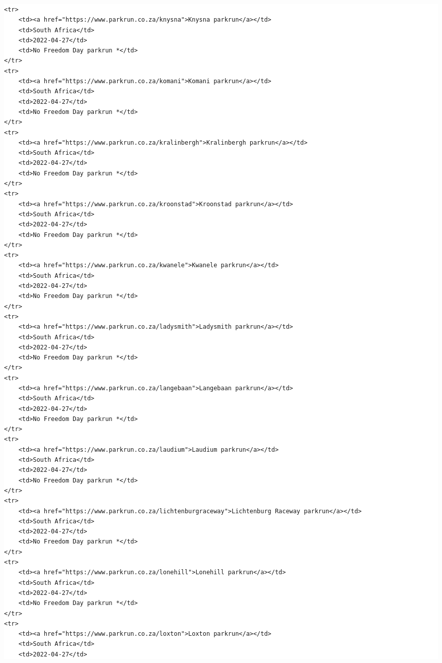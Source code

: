     <tr>
        <td><a href="https://www.parkrun.co.za/knysna">Knysna parkrun</a></td>
        <td>South Africa</td>
        <td>2022-04-27</td>
        <td>No Freedom Day parkrun *</td>
    </tr>
    <tr>
        <td><a href="https://www.parkrun.co.za/komani">Komani parkrun</a></td>
        <td>South Africa</td>
        <td>2022-04-27</td>
        <td>No Freedom Day parkrun *</td>
    </tr>
    <tr>
        <td><a href="https://www.parkrun.co.za/kralinbergh">Kralinbergh parkrun</a></td>
        <td>South Africa</td>
        <td>2022-04-27</td>
        <td>No Freedom Day parkrun *</td>
    </tr>
    <tr>
        <td><a href="https://www.parkrun.co.za/kroonstad">Kroonstad parkrun</a></td>
        <td>South Africa</td>
        <td>2022-04-27</td>
        <td>No Freedom Day parkrun *</td>
    </tr>
    <tr>
        <td><a href="https://www.parkrun.co.za/kwanele">Kwanele parkrun</a></td>
        <td>South Africa</td>
        <td>2022-04-27</td>
        <td>No Freedom Day parkrun *</td>
    </tr>
    <tr>
        <td><a href="https://www.parkrun.co.za/ladysmith">Ladysmith parkrun</a></td>
        <td>South Africa</td>
        <td>2022-04-27</td>
        <td>No Freedom Day parkrun *</td>
    </tr>
    <tr>
        <td><a href="https://www.parkrun.co.za/langebaan">Langebaan parkrun</a></td>
        <td>South Africa</td>
        <td>2022-04-27</td>
        <td>No Freedom Day parkrun *</td>
    </tr>
    <tr>
        <td><a href="https://www.parkrun.co.za/laudium">Laudium parkrun</a></td>
        <td>South Africa</td>
        <td>2022-04-27</td>
        <td>No Freedom Day parkrun *</td>
    </tr>
    <tr>
        <td><a href="https://www.parkrun.co.za/lichtenburgraceway">Lichtenburg Raceway parkrun</a></td>
        <td>South Africa</td>
        <td>2022-04-27</td>
        <td>No Freedom Day parkrun *</td>
    </tr>
    <tr>
        <td><a href="https://www.parkrun.co.za/lonehill">Lonehill parkrun</a></td>
        <td>South Africa</td>
        <td>2022-04-27</td>
        <td>No Freedom Day parkrun *</td>
    </tr>
    <tr>
        <td><a href="https://www.parkrun.co.za/loxton">Loxton parkrun</a></td>
        <td>South Africa</td>
        <td>2022-04-27</td>